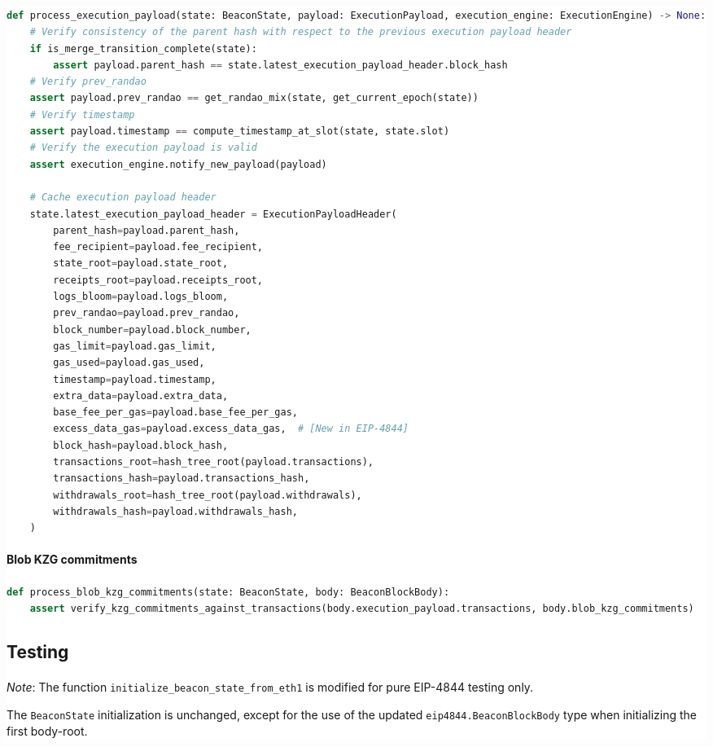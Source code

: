 ```python
def process_execution_payload(state: BeaconState, payload: ExecutionPayload, execution_engine: ExecutionEngine) -> None:
    # Verify consistency of the parent hash with respect to the previous execution payload header
    if is_merge_transition_complete(state):
        assert payload.parent_hash == state.latest_execution_payload_header.block_hash
    # Verify prev_randao
    assert payload.prev_randao == get_randao_mix(state, get_current_epoch(state))
    # Verify timestamp
    assert payload.timestamp == compute_timestamp_at_slot(state, state.slot)
    # Verify the execution payload is valid
    assert execution_engine.notify_new_payload(payload)

    # Cache execution payload header
    state.latest_execution_payload_header = ExecutionPayloadHeader(
        parent_hash=payload.parent_hash,
        fee_recipient=payload.fee_recipient,
        state_root=payload.state_root,
        receipts_root=payload.receipts_root,
        logs_bloom=payload.logs_bloom,
        prev_randao=payload.prev_randao,
        block_number=payload.block_number,
        gas_limit=payload.gas_limit,
        gas_used=payload.gas_used,
        timestamp=payload.timestamp,
        extra_data=payload.extra_data,
        base_fee_per_gas=payload.base_fee_per_gas,
        excess_data_gas=payload.excess_data_gas,  # [New in EIP-4844]
        block_hash=payload.block_hash,
        transactions_root=hash_tree_root(payload.transactions),
        transactions_hash=payload.transactions_hash,
        withdrawals_root=hash_tree_root(payload.withdrawals),
        withdrawals_hash=payload.withdrawals_hash,
    )
```

#### Blob KZG commitments

```python
def process_blob_kzg_commitments(state: BeaconState, body: BeaconBlockBody):
    assert verify_kzg_commitments_against_transactions(body.execution_payload.transactions, body.blob_kzg_commitments)
```

## Testing

*Note*: The function `initialize_beacon_state_from_eth1` is modified for pure EIP-4844 testing only.

The `BeaconState` initialization is unchanged, except for the use of the updated `eip4844.BeaconBlockBody` type
when initializing the first body-root.
